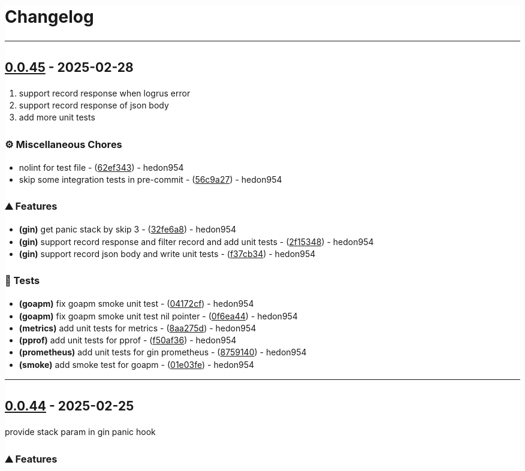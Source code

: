 # Changelog

---
## [0.0.45](https://github.com/hedon954/goapm/compare/v0.0.44..v0.0.45) - 2025-02-28

1. support record response when logrus error
2. support record response of json body
3. add more unit tests

### ⚙️ Miscellaneous Chores

- nolint for test file - ([62ef343](https://github.com/hedon954/goapm/commit/62ef343a97b66d087849bc2b48a8692247db4646)) - hedon954
- skip some integration tests in pre-commit - ([56c9a27](https://github.com/hedon954/goapm/commit/56c9a27e5c33e059c1063f9c7ff908523d9db944)) - hedon954

### ⛰️ Features

- **(gin)** get panic stack by skip 3 - ([32fe6a8](https://github.com/hedon954/goapm/commit/32fe6a804fda7b0620d2af5d8dc901a20a0e2324)) - hedon954
- **(gin)** support record response and filter record and add unit tests - ([2f15348](https://github.com/hedon954/goapm/commit/2f153480d9cb8a51a2f8c107762067df376b6d01)) - hedon954
- **(gin)** support record json body and write unit tests - ([f37cb34](https://github.com/hedon954/goapm/commit/f37cb348b34865498effa8e0af63f46c424b4865)) - hedon954

### 🧪 Tests

- **(goapm)** fix goapm smoke unit test - ([04172cf](https://github.com/hedon954/goapm/commit/04172cf1f68430d0cb4990f2ccb186c678d4e472)) - hedon954
- **(goapm)** fix goapm smoke unit test nil pointer - ([0f6ea44](https://github.com/hedon954/goapm/commit/0f6ea44717e706981c16ff9cd6a2a6bd4ffa4ffa)) - hedon954
- **(metrics)** add unit tests for metrics - ([8aa275d](https://github.com/hedon954/goapm/commit/8aa275d5270bb8064971b9b13d051f95f8efe106)) - hedon954
- **(pprof)** add unit tests for pprof - ([f50af36](https://github.com/hedon954/goapm/commit/f50af36f58467e4a2d022d1e660b8b748ef971c3)) - hedon954
- **(prometheus)** add unit tests for gin prometheus - ([8759140](https://github.com/hedon954/goapm/commit/87591403778f81f4dc4afd13c65c55995c4b3a70)) - hedon954
- **(smoke)** add smoke test for goapm - ([01e03fe](https://github.com/hedon954/goapm/commit/01e03fe533a46fb957bc092950989557e09ecffd)) - hedon954



---
## [0.0.44](https://github.com/hedon954/goapm/compare/v0.0.43..v0.0.44) - 2025-02-25

provide stack param in gin panic hook

### ⛰️ Features
